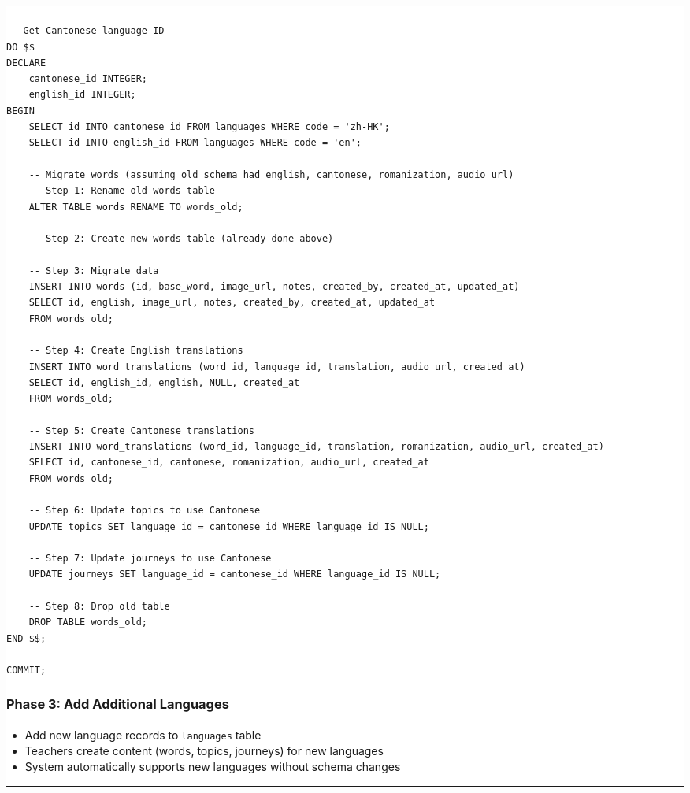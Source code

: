 ```

-- Get Cantonese language ID
DO $$
DECLARE
    cantonese_id INTEGER;
    english_id INTEGER;
BEGIN
    SELECT id INTO cantonese_id FROM languages WHERE code = 'zh-HK';
    SELECT id INTO english_id FROM languages WHERE code = 'en';
    
    -- Migrate words (assuming old schema had english, cantonese, romanization, audio_url)
    -- Step 1: Rename old words table
    ALTER TABLE words RENAME TO words_old;
    
    -- Step 2: Create new words table (already done above)
    
    -- Step 3: Migrate data
    INSERT INTO words (id, base_word, image_url, notes, created_by, created_at, updated_at)
    SELECT id, english, image_url, notes, created_by, created_at, updated_at
    FROM words_old;
    
    -- Step 4: Create English translations
    INSERT INTO word_translations (word_id, language_id, translation, audio_url, created_at)
    SELECT id, english_id, english, NULL, created_at
    FROM words_old;
    
    -- Step 5: Create Cantonese translations
    INSERT INTO word_translations (word_id, language_id, translation, romanization, audio_url, created_at)
    SELECT id, cantonese_id, cantonese, romanization, audio_url, created_at
    FROM words_old;
    
    -- Step 6: Update topics to use Cantonese
    UPDATE topics SET language_id = cantonese_id WHERE language_id IS NULL;
    
    -- Step 7: Update journeys to use Cantonese
    UPDATE journeys SET language_id = cantonese_id WHERE language_id IS NULL;
    
    -- Step 8: Drop old table
    DROP TABLE words_old;
END $$;

COMMIT;
```

### Phase 3: Add Additional Languages
- Add new language records to `languages` table
- Teachers create content (words, topics, journeys) for new languages
- System automatically supports new languages without schema changes

---
